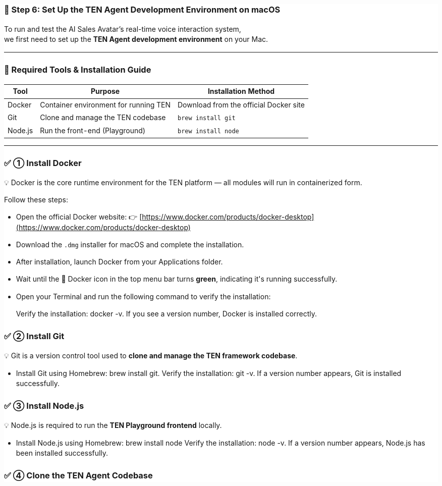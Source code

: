 ### 🧩 Step 6: Set Up the TEN Agent Development Environment on macOS

To run and test the AI Sales Avatar’s real-time voice interaction system,  
we first need to set up the **TEN Agent development environment** on your Mac.

---

### 🔧 Required Tools & Installation Guide

| Tool      | Purpose                                | Installation Method                     |
|-----------|----------------------------------------|-----------------------------------------|
| Docker    | Container environment for running TEN  | Download from the official Docker site  |
| Git       | Clone and manage the TEN codebase      | `brew install git`                      |
| Node.js   | Run the front-end (Playground)         | `brew install node`                     |


---

### ✅ ① Install Docker

💡 Docker is the core runtime environment for the TEN platform — all modules will run in containerized form.

Follow these steps:

- Open the official Docker website: 👉 [https://www.docker.com/products/docker-desktop](https://www.docker.com/products/docker-desktop)  
- Download the `.dmg` installer for macOS and complete the installation.
- After installation, launch Docker from your Applications folder.
- Wait until the 🐳 Docker icon in the top menu bar turns **green**, indicating it's running successfully.
- Open your Terminal and run the following command to verify the installation:

  Verify the installation: docker -v. If you see a version number, Docker is installed correctly.

### ✅ ② Install Git

💡 Git is a version control tool used to **clone and manage the TEN framework codebase**.

- Install Git using Homebrew:
  brew install git.
  Verify the installation: git -v. If a version number appears, Git is installed successfully.

### ✅ ③ Install Node.js

💡 Node.js is required to run the **TEN Playground frontend** locally.

- Install Node.js using Homebrew: brew install node
  Verify the installation: node -v. If a version number appears, Node.js has been installed successfully.


### ✅ ④ Clone the TEN Agent Codebase
